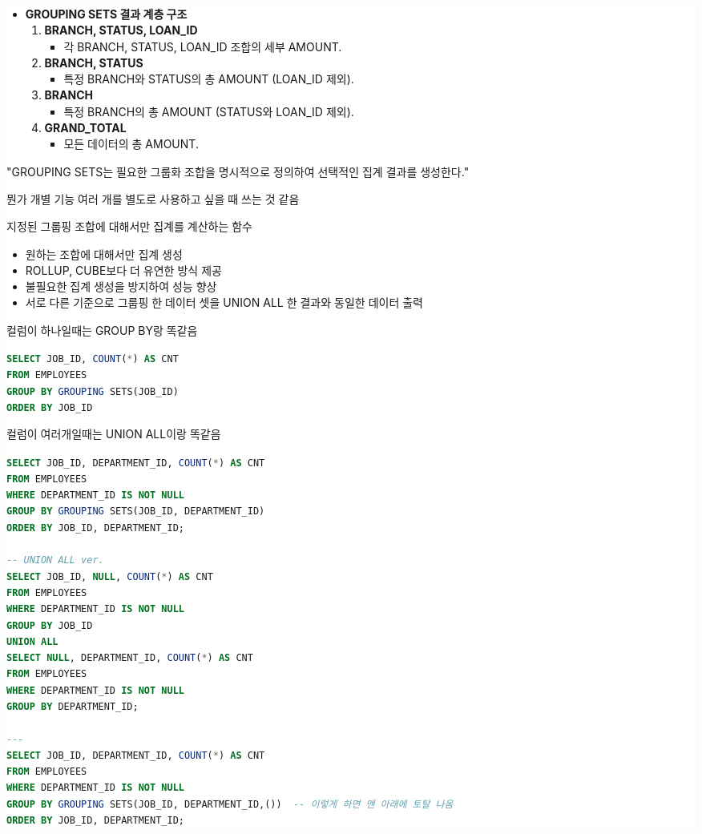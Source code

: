 - **GROUPING SETS 결과 계층 구조**
    1. **BRANCH, STATUS, LOAN_ID**
        - 각 BRANCH, STATUS, LOAN_ID 조합의 세부 AMOUNT.
    2. **BRANCH, STATUS**
        - 특정 BRANCH와 STATUS의 총 AMOUNT (LOAN_ID 제외).
    3. **BRANCH**
        - 특정 BRANCH의 총 AMOUNT (STATUS와 LOAN_ID 제외).
    4. **GRAND_TOTAL**
        - 모든 데이터의 총 AMOUNT.

"GROUPING SETS는 필요한 그룹화 조합을 명시적으로 정의하여 선택적인 집계 결과를 생성한다."

</aside>

뭔가 개별 기능 여러 개를 별도로 사용하고 싶을 때 쓰는 것 같음

지정된 그룹핑 조합에 대해서만 집계를 계산하는 함수

- 원하는 조합에 대해서만 집계 생성
- ROLLUP, CUBE보다 더 유연한 방식 제공
- 불필요한 집계 생성을 방지하여 성능 향상
- 서로 다른 기준으로 그룹핑 한 데이터 셋을 UNION ALL 한 결과와 동일한 데이터 출력

컬럼이 하나일때는 GROUP BY랑 똑같음

```sql
SELECT JOB_ID, COUNT(*) AS CNT
FROM EMPLOYEES
GROUP BY GROUPING SETS(JOB_ID)
ORDER BY JOB_ID
```

컬럼이 여러개일때는 UNION ALL이랑 똑같음

```sql
SELECT JOB_ID, DEPARTMENT_ID, COUNT(*) AS CNT
FROM EMPLOYEES
WHERE DEPARTMENT_ID IS NOT NULL
GROUP BY GROUPING SETS(JOB_ID, DEPARTMENT_ID)
ORDER BY JOB_ID, DEPARTMENT_ID;

-- UNION ALL ver.
SELECT JOB_ID, NULL, COUNT(*) AS CNT
FROM EMPLOYEES
WHERE DEPARTMENT_ID IS NOT NULL
GROUP BY JOB_ID
UNION ALL
SELECT NULL, DEPARTMENT_ID, COUNT(*) AS CNT
FROM EMPLOYEES
WHERE DEPARTMENT_ID IS NOT NULL
GROUP BY DEPARTMENT_ID;

---
SELECT JOB_ID, DEPARTMENT_ID, COUNT(*) AS CNT
FROM EMPLOYEES
WHERE DEPARTMENT_ID IS NOT NULL
GROUP BY GROUPING SETS(JOB_ID, DEPARTMENT_ID,())  -- 이렇게 하면 맨 아래에 토탈 나옴
ORDER BY JOB_ID, DEPARTMENT_ID; 
```
